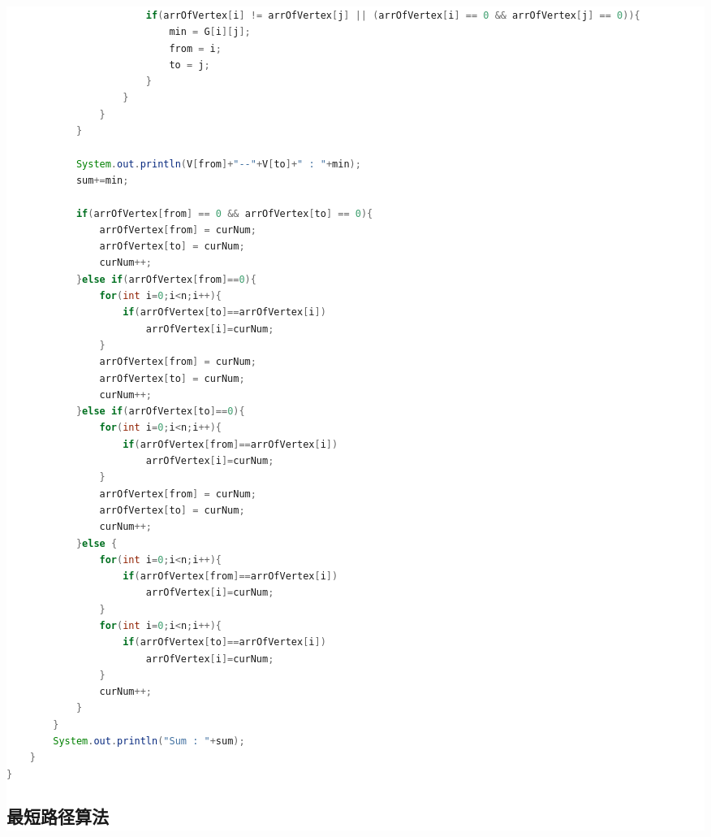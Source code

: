 ```java
                        if(arrOfVertex[i] != arrOfVertex[j] || (arrOfVertex[i] == 0 && arrOfVertex[j] == 0)){
                            min = G[i][j];
                            from = i;
                            to = j;
                        }
                    }
                }
            }

            System.out.println(V[from]+"--"+V[to]+" : "+min);
            sum+=min;

            if(arrOfVertex[from] == 0 && arrOfVertex[to] == 0){
                arrOfVertex[from] = curNum;
                arrOfVertex[to] = curNum;
                curNum++;
            }else if(arrOfVertex[from]==0){
                for(int i=0;i<n;i++){
                    if(arrOfVertex[to]==arrOfVertex[i])
                        arrOfVertex[i]=curNum;
                }
                arrOfVertex[from] = curNum;
                arrOfVertex[to] = curNum;
                curNum++;
            }else if(arrOfVertex[to]==0){
                for(int i=0;i<n;i++){
                    if(arrOfVertex[from]==arrOfVertex[i])
                        arrOfVertex[i]=curNum;
                }
                arrOfVertex[from] = curNum;
                arrOfVertex[to] = curNum;
                curNum++;
            }else {
                for(int i=0;i<n;i++){
                    if(arrOfVertex[from]==arrOfVertex[i])
                        arrOfVertex[i]=curNum;
                }
                for(int i=0;i<n;i++){
                    if(arrOfVertex[to]==arrOfVertex[i])
                        arrOfVertex[i]=curNum;
                }
                curNum++;
            }
        }
        System.out.println("Sum : "+sum);
    }
}
```

## 最短路径算法
